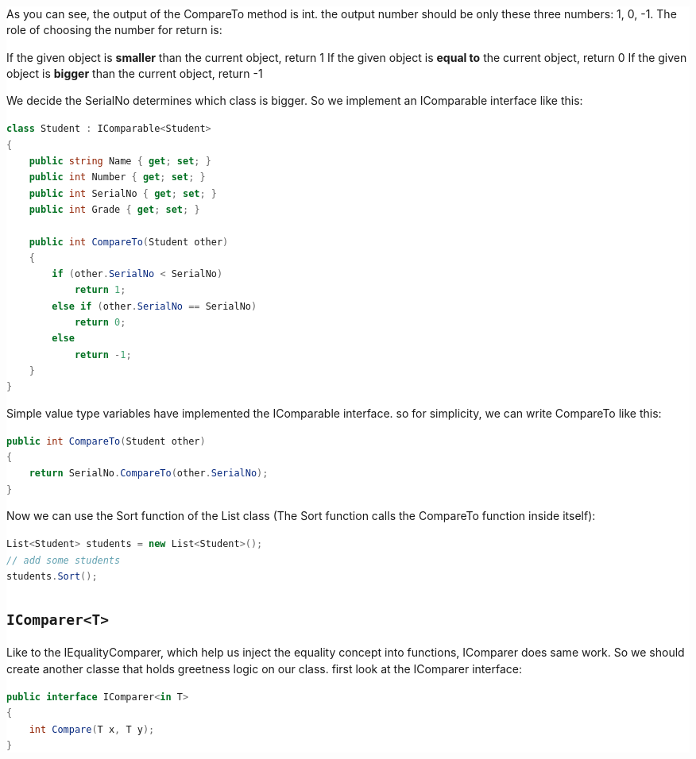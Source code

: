 As you can see, the output of the CompareTo method is int. the output number should be only these three numbers: 1, 0, -1. The role of choosing the number for return is:

If the given object is **smaller** than the current object, return 1
If the given object is **equal to** the current object, return 0
If the given object is **bigger** than the current object, return -1

We decide the SerialNo determines which class is bigger. So we implement an IComparable interface like this:

``` csharp
class Student : IComparable<Student>  
{  
    public string Name { get; set; }  
    public int Number { get; set; }  
    public int SerialNo { get; set; }  
    public int Grade { get; set; }  
  
    public int CompareTo(Student other)  
    {  
        if (other.SerialNo < SerialNo)  
            return 1;  
        else if (other.SerialNo == SerialNo)  
            return 0;  
        else  
            return -1;  
    }  
}
```

Simple value type variables have implemented the IComparable interface. so for simplicity, we can write CompareTo like this:

``` csharp
public int CompareTo(Student other)  
{  
    return SerialNo.CompareTo(other.SerialNo);  
}
```

Now we can use the Sort function of the List class (The Sort function calls the CompareTo function inside itself):

``` csharp
List<Student> students = new List<Student>();  
// add some students  
students.Sort();
```

## `IComparer<T>`

Like to the IEqualityComparer, which help us inject the equality concept into functions, IComparer does same work. So we should create another classe that holds greetness logic on our class. first look at the IComparer interface:

``` csharp
public interface IComparer<in T>  
{  
    int Compare(T x, T y);  
}
```
